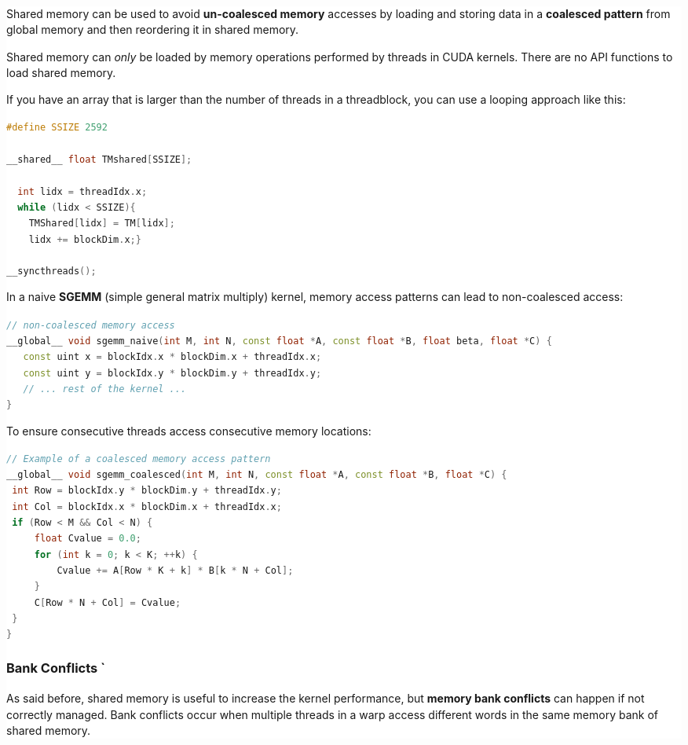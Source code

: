 Shared memory can be used to avoid **un-coalesced memory** accesses by loading and storing data in a **coalesced pattern** from global memory and then reordering it in shared memory. 

Shared memory can _only_ be loaded by memory operations performed by threads in CUDA kernels. There are no API functions to load shared memory.

If you have an array that is larger than the number of threads in a threadblock, you can use a looping approach like this:

```cpp
#define SSIZE 2592

__shared__ float TMshared[SSIZE]; 

  int lidx = threadIdx.x;
  while (lidx < SSIZE){
    TMShared[lidx] = TM[lidx];
    lidx += blockDim.x;}

__syncthreads();
```

In a naive **SGEMM** (simple general matrix multiply) kernel, memory access patterns can lead to non-coalesced access:

```cpp
// non-coalesced memory access
__global__ void sgemm_naive(int M, int N, const float *A, const float *B, float beta, float *C) {
   const uint x = blockIdx.x * blockDim.x + threadIdx.x;
   const uint y = blockIdx.y * blockDim.y + threadIdx.y;
   // ... rest of the kernel ...
}
```

To ensure consecutive threads access consecutive memory locations:

   ```cpp
// Example of a coalesced memory access pattern
__global__ void sgemm_coalesced(int M, int N, const float *A, const float *B, float *C) {
    int Row = blockIdx.y * blockDim.y + threadIdx.y;
    int Col = blockIdx.x * blockDim.x + threadIdx.x;
    if (Row < M && Col < N) {
        float Cvalue = 0.0;
        for (int k = 0; k < K; ++k) {
            Cvalue += A[Row * K + k] * B[k * N + Col];
        }
        C[Row * N + Col] = Cvalue;
    }
}
   ```

### Bank Conflicts `

As said before, shared memory is useful to increase the kernel performance, but **memory bank conflicts** can happen if not correctly managed. Bank conflicts occur when multiple threads in a warp access different words in the same memory bank of shared memory.

